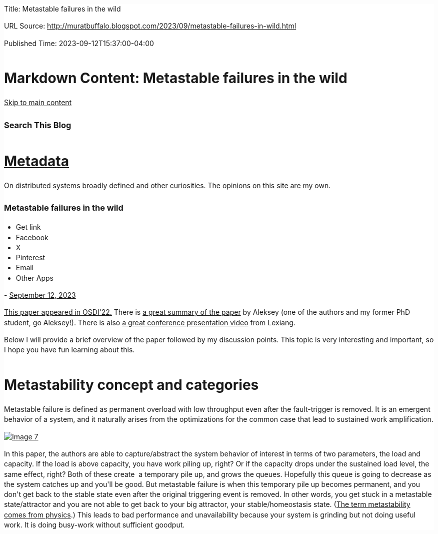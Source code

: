 Title: Metastable failures in the wild

URL Source: http://muratbuffalo.blogspot.com/2023/09/metastable-failures-in-wild.html

Published Time: 2023-09-12T15:37:00-04:00

Markdown Content:
Metastable failures in the wild
===============  

[Skip to main content](http://muratbuffalo.blogspot.com/2023/09/metastable-failures-in-wild.html#main)

[](https://muratbuffalo.blogspot.com/)

### Search This Blog

[Metadata](https://muratbuffalo.blogspot.com/)
==============================================

On distributed systems broadly defined and other curiosities. The opinions on this site are my own.

### Metastable failures in the wild

*   Get link
*   Facebook
*   X
*   Pinterest
*   Email
*   Other Apps

\-  [September 12, 2023](https://muratbuffalo.blogspot.com/2023/09/metastable-failures-in-wild.html "permanent link")

[This paper appeared in OSDI'22.](https://www.usenix.org/system/files/osdi22-huang-lexiang.pdf) There is [a great summary of the paper](http://charap.co/metastable-failures-in-the-wild/) by Aleksey (one of the authors and my former PhD student, go Aleksey!). There is also [a great conference presentation video](https://www.usenix.org/conference/osdi22/presentation/huang-lexiang) from Lexiang.  
  
  
Below I will provide a brief overview of the paper followed by my discussion points. This topic is very interesting and important, so I hope you have fun learning about this.

Metastability concept and categories
====================================

Metastable failure is defined as permanent overload with low throughput even after the fault-trigger is removed. It is an emergent behavior of a system, and it naturally arises from the optimizations for the common case that lead to sustained work amplification.

[![Image 7](https://blogger.googleusercontent.com/img/a/AVvXsEj4n8MXqt-hIp6UqezaEWaf3mfFmnZhkA-FXZerR0Qkf-GRpflcSlBwdsXtd6rMyJWkd2VnKZUx9rUIAl3Yj6dLTUfPOh264HCIUAFxFs0lt48ubaDlrjwihvGkVQ09Tt66rhKgUQZl4EeWsT8R1zan-vY-YBfGX1vkHcObcGsraJ3SFagYcL3lLlC1QtU)](https://blogger.googleusercontent.com/img/a/AVvXsEj4n8MXqt-hIp6UqezaEWaf3mfFmnZhkA-FXZerR0Qkf-GRpflcSlBwdsXtd6rMyJWkd2VnKZUx9rUIAl3Yj6dLTUfPOh264HCIUAFxFs0lt48ubaDlrjwihvGkVQ09Tt66rhKgUQZl4EeWsT8R1zan-vY-YBfGX1vkHcObcGsraJ3SFagYcL3lLlC1QtU)

  
In this paper, the authors are able to capture/abstract the system behavior of interest in terms of two parameters, the load and capacity. If the load is above capacity, you have work piling up, right? Or if the capacity drops under the sustained load level, the same effect, right? Both of these create  a temporary pile up, and grows the queues. Hopefully this queue is going to decrease as the system catches up and you'll be good. But metastable failure is when this temporary pile up becomes permanent, and you don't get back to the stable state even after the original triggering event is removed. In other words, you get stuck in a metastable state/attractor and you are not able to get back to your big attractor, your stable/homeostasis state. ([The term metastability comes from physics](https://en.wikipedia.org/wiki/Metastability).) This leads to bad performance and unavailability because your system is grinding but not doing useful work. It is doing busy-work without sufficient goodput.  
  